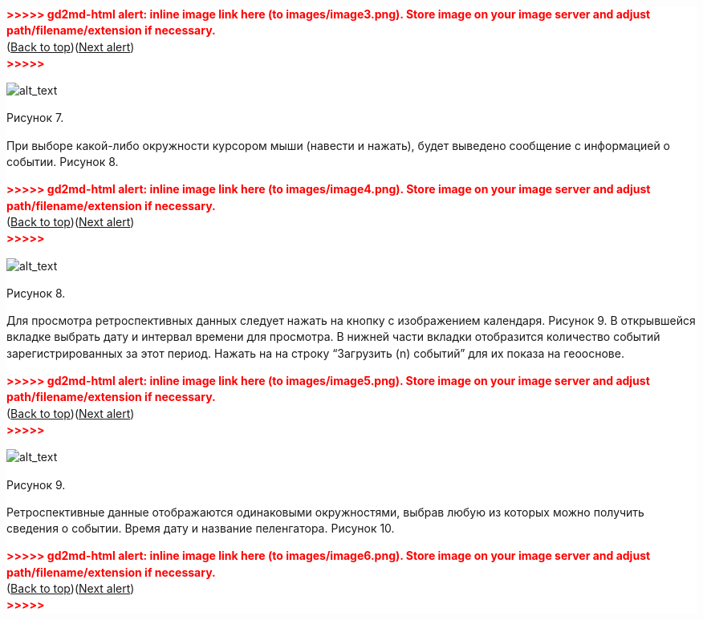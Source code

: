 <p id="gdcalert3" ><span style="color: red; font-weight: bold">>>>>>  gd2md-html alert: inline image link here (to images/image3.png). Store image on your image server and adjust path/filename/extension if necessary. </span><br>(<a href="#">Back to top</a>)(<a href="#gdcalert4">Next alert</a>)<br><span style="color: red; font-weight: bold">>>>>> </span></p>


![alt_text](images/image3.png "image_tooltip")



Рисунок 7.


При выборе какой-либо окружности курсором мыши (навести и нажать), будет выведено сообщение с информацией о событии. Рисунок 8. 




<p id="gdcalert4" ><span style="color: red; font-weight: bold">>>>>>  gd2md-html alert: inline image link here (to images/image4.png). Store image on your image server and adjust path/filename/extension if necessary. </span><br>(<a href="#">Back to top</a>)(<a href="#gdcalert5">Next alert</a>)<br><span style="color: red; font-weight: bold">>>>>> </span></p>


![alt_text](images/image4.png "image_tooltip")



Рисунок 8.


Для просмотра ретроспективных данных следует нажать на кнопку с изображением календаря. Рисунок 9. В открывшейся вкладке выбрать дату и интервал времени для просмотра. В нижней части вкладки отобразится количество событий зарегистрированных за этот период. Нажать на на строку “Загрузить (n) событий” для их показа на геооснове.




<p id="gdcalert5" ><span style="color: red; font-weight: bold">>>>>>  gd2md-html alert: inline image link here (to images/image5.png). Store image on your image server and adjust path/filename/extension if necessary. </span><br>(<a href="#">Back to top</a>)(<a href="#gdcalert6">Next alert</a>)<br><span style="color: red; font-weight: bold">>>>>> </span></p>


![alt_text](images/image5.png "image_tooltip")



Рисунок 9.


Ретроспективные данные отображаются одинаковыми окружностями, выбрав любую из которых можно получить сведения о событии. Время дату и название пеленгатора. Рисунок 10. 




<p id="gdcalert6" ><span style="color: red; font-weight: bold">>>>>>  gd2md-html alert: inline image link here (to images/image6.png). Store image on your image server and adjust path/filename/extension if necessary. </span><br>(<a href="#">Back to top</a>)(<a href="#gdcalert7">Next alert</a>)<br><span style="color: red; font-weight: bold">>>>>> </span></p>

